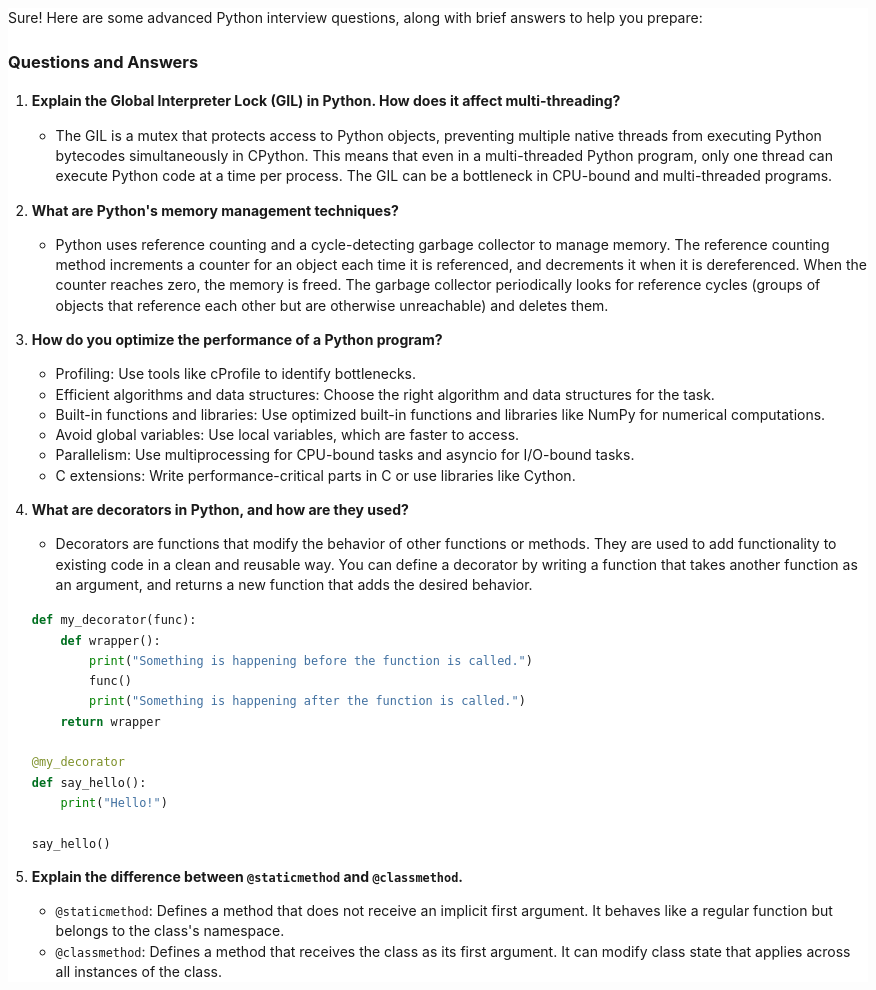 Sure! Here are some advanced Python interview questions, along with brief answers to help you prepare:

### Questions and Answers

1. **Explain the Global Interpreter Lock (GIL) in Python. How does it affect multi-threading?**

   - The GIL is a mutex that protects access to Python objects, preventing multiple native threads from executing Python bytecodes simultaneously in CPython. This means that even in a multi-threaded Python program, only one thread can execute Python code at a time per process. The GIL can be a bottleneck in CPU-bound and multi-threaded programs.

2. **What are Python's memory management techniques?**

   - Python uses reference counting and a cycle-detecting garbage collector to manage memory. The reference counting method increments a counter for an object each time it is referenced, and decrements it when it is dereferenced. When the counter reaches zero, the memory is freed. The garbage collector periodically looks for reference cycles (groups of objects that reference each other but are otherwise unreachable) and deletes them.

3. **How do you optimize the performance of a Python program?**

   - Profiling: Use tools like cProfile to identify bottlenecks.
   - Efficient algorithms and data structures: Choose the right algorithm and data structures for the task.
   - Built-in functions and libraries: Use optimized built-in functions and libraries like NumPy for numerical computations.
   - Avoid global variables: Use local variables, which are faster to access.
   - Parallelism: Use multiprocessing for CPU-bound tasks and asyncio for I/O-bound tasks.
   - C extensions: Write performance-critical parts in C or use libraries like Cython.

4. **What are decorators in Python, and how are they used?**

   - Decorators are functions that modify the behavior of other functions or methods. They are used to add functionality to existing code in a clean and reusable way. You can define a decorator by writing a function that takes another function as an argument, and returns a new function that adds the desired behavior.

   ```python
   def my_decorator(func):
       def wrapper():
           print("Something is happening before the function is called.")
           func()
           print("Something is happening after the function is called.")
       return wrapper

   @my_decorator
   def say_hello():
       print("Hello!")

   say_hello()
   ```

5. **Explain the difference between `@staticmethod` and `@classmethod`.**

   - `@staticmethod`: Defines a method that does not receive an implicit first argument. It behaves like a regular function but belongs to the class's namespace.
   - `@classmethod`: Defines a method that receives the class as its first argument. It can modify class state that applies across all instances of the class.
